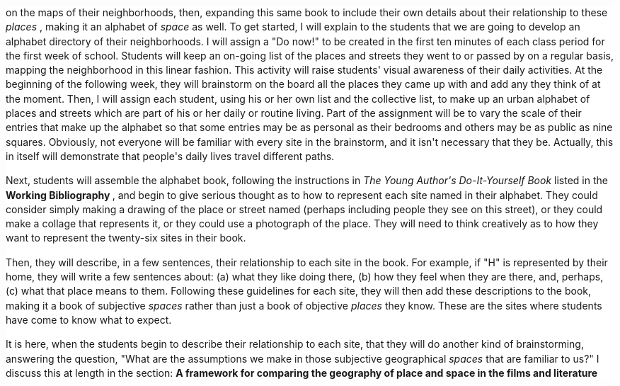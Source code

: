   on the maps of their neighborhoods, then, expanding this same book to include their own details about their relationship to these
  <i>
   places
  </i>
  , making it an alphabet of
  <i>
   space
  </i>
  as well. To get started, I will explain to the students that we are going to develop an alphabet directory of their neighborhoods.  I will assign a "Do now!" to be created in the first ten minutes of each class period for the first week of school.  Students will keep an on-going list of the places and streets they went to or passed by on a regular basis, mapping the neighborhood in this linear fashion. This activity will raise students' visual awareness of their daily activities. At the beginning of the following week, they will brainstorm on the board all the places they came up with and add any they think of at the moment. Then, I will assign each student, using his or her own list and the collective list, to make up an urban alphabet of places and streets which are part of his or her daily or routine living. Part of the assignment will be to vary the scale of their entries that make up the alphabet so that some entries may be as personal as their bedrooms and others may be as public as nine squares. Obviously, not everyone will be familiar with every site in the brainstorm, and it isn't necessary that they be. Actually, this in itself will demonstrate that people's daily lives travel different paths.
 </p>
<p>
  Next, students will assemble the alphabet book, following the instructions in
  <i>
   The Young Author's Do-It-Yourself Book
  </i>
  listed in the
  <b>
   Working Bibliography
  </b>
  , and begin to give serious thought as to how to represent each site named in their alphabet. They could consider simply making a drawing of the place or street named (perhaps including people they see on this street), or they could make a collage that represents it, or they could use a photograph of the place. They will need to think creatively as to how they want to represent the twenty-six sites in their book.
 </p>
<p>
  Then, they will describe, in a few sentences, their relationship to each site in the book. For example, if "H" is represented by their home, they will write a few sentences about: (a) what they like doing there, (b) how they feel when they are there, and, perhaps, (c) what that place means to them. Following these guidelines for each site, they will then add these descriptions to the book, making it a book of subjective
  <i>
   spaces
  </i>
  rather than just a book of objective
  <i>
   places
  </i>
  they know. These are the sites where students have come to know what to expect.
 </p>
<p>
  It is here, when the students begin to describe their relationship to each site, that they will do another kind of brainstorming, answering the question, "What are the assumptions we make in those subjective geographical
  <i>
   spaces
  </i>
  that are familiar to us?" I discuss this at length in the section:
  <b>
   A framework for comparing the geography of place and space in the films and literature
  </b>